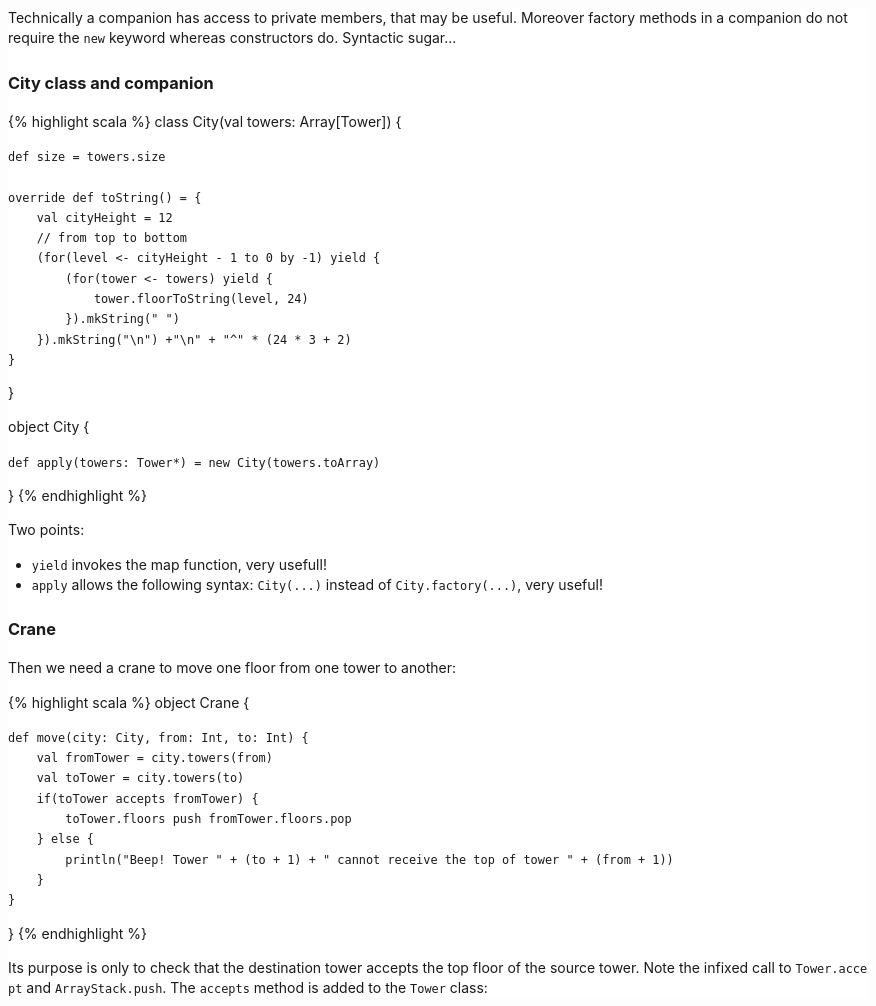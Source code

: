Technically a companion has access to private members, that may be useful. Moreover factory methods
in a companion do not require the `new` keyword whereas constructors do. Syntactic sugar...

### City class and companion ###

{% highlight scala %}
class City(val towers: Array[Tower]) {

    def size = towers.size

    override def toString() = {
        val cityHeight = 12
        // from top to bottom
        (for(level <- cityHeight - 1 to 0 by -1) yield {
            (for(tower <- towers) yield {
                tower.floorToString(level, 24)
            }).mkString(" ")
        }).mkString("\n") +"\n" + "^" * (24 * 3 + 2)
    }

}

object City {

    def apply(towers: Tower*) = new City(towers.toArray)

}
{% endhighlight %}

Two points:

* `yield` invokes the map function, very usefull!
* `apply` allows the following syntax: `City(...)` instead of `City.factory(...)`, very useful!

### Crane ###

Then we need a crane to move one floor from one tower to another:

{% highlight scala %}
object Crane {

    def move(city: City, from: Int, to: Int) {
        val fromTower = city.towers(from)
        val toTower = city.towers(to)
        if(toTower accepts fromTower) {
            toTower.floors push fromTower.floors.pop
        } else {
            println("Beep! Tower " + (to + 1) + " cannot receive the top of tower " + (from + 1))
        }
    }

}
{% endhighlight %}

Its purpose is only to check that the destination tower accepts the top floor of the source tower.
Note the infixed call to `Tower.accept` and `ArrayStack.push`. The `accepts` method is added to the
`Tower` class:
